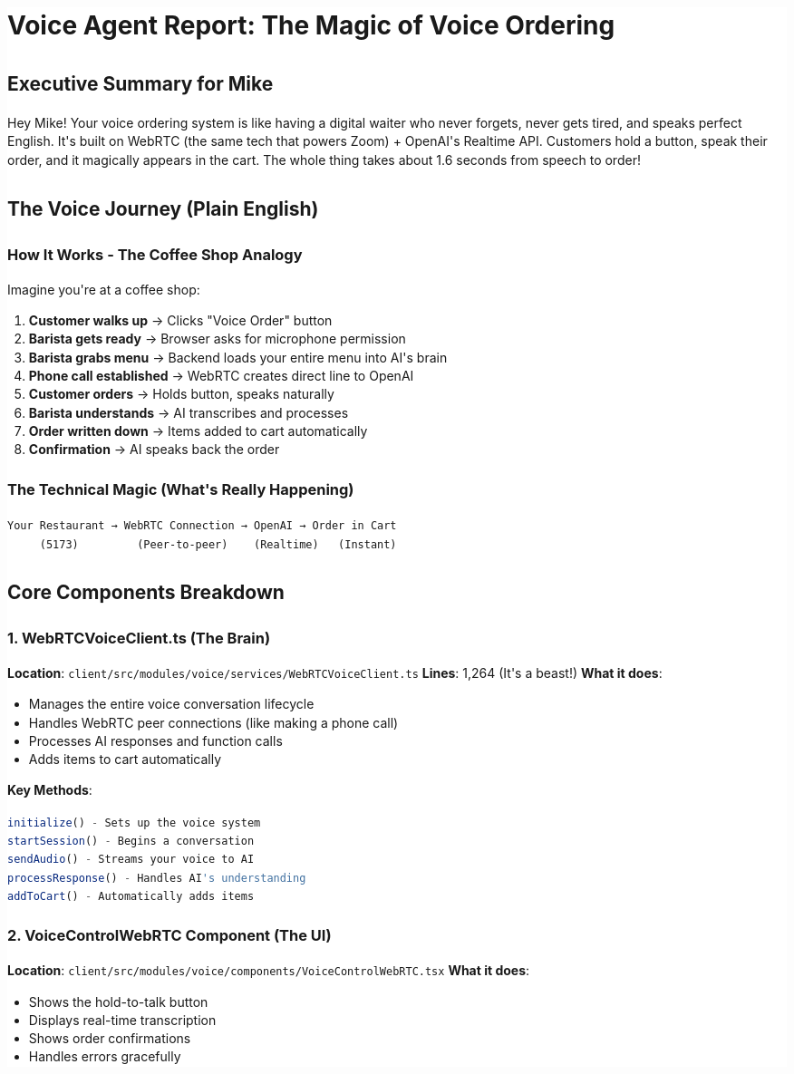 # Voice Agent Report: The Magic of Voice Ordering

## Executive Summary for Mike
Hey Mike! Your voice ordering system is like having a digital waiter who never forgets, never gets tired, and speaks perfect English. It's built on WebRTC (the same tech that powers Zoom) + OpenAI's Realtime API. Customers hold a button, speak their order, and it magically appears in the cart. The whole thing takes about 1.6 seconds from speech to order!

## The Voice Journey (Plain English)

### How It Works - The Coffee Shop Analogy
Imagine you're at a coffee shop:
1. **Customer walks up** → Clicks "Voice Order" button
2. **Barista gets ready** → Browser asks for microphone permission
3. **Barista grabs menu** → Backend loads your entire menu into AI's brain
4. **Phone call established** → WebRTC creates direct line to OpenAI
5. **Customer orders** → Holds button, speaks naturally
6. **Barista understands** → AI transcribes and processes
7. **Order written down** → Items added to cart automatically
8. **Confirmation** → AI speaks back the order

### The Technical Magic (What's Really Happening)

```
Your Restaurant → WebRTC Connection → OpenAI → Order in Cart
     (5173)         (Peer-to-peer)    (Realtime)   (Instant)
```

## Core Components Breakdown

### 1. WebRTCVoiceClient.ts (The Brain)
**Location**: `client/src/modules/voice/services/WebRTCVoiceClient.ts`
**Lines**: 1,264 (It's a beast!)
**What it does**: 
- Manages the entire voice conversation lifecycle
- Handles WebRTC peer connections (like making a phone call)
- Processes AI responses and function calls
- Adds items to cart automatically

**Key Methods**:
```typescript
initialize() - Sets up the voice system
startSession() - Begins a conversation
sendAudio() - Streams your voice to AI
processResponse() - Handles AI's understanding
addToCart() - Automatically adds items
```

### 2. VoiceControlWebRTC Component (The UI)
**Location**: `client/src/modules/voice/components/VoiceControlWebRTC.tsx`
**What it does**:
- Shows the hold-to-talk button
- Displays real-time transcription
- Shows order confirmations
- Handles errors gracefully
